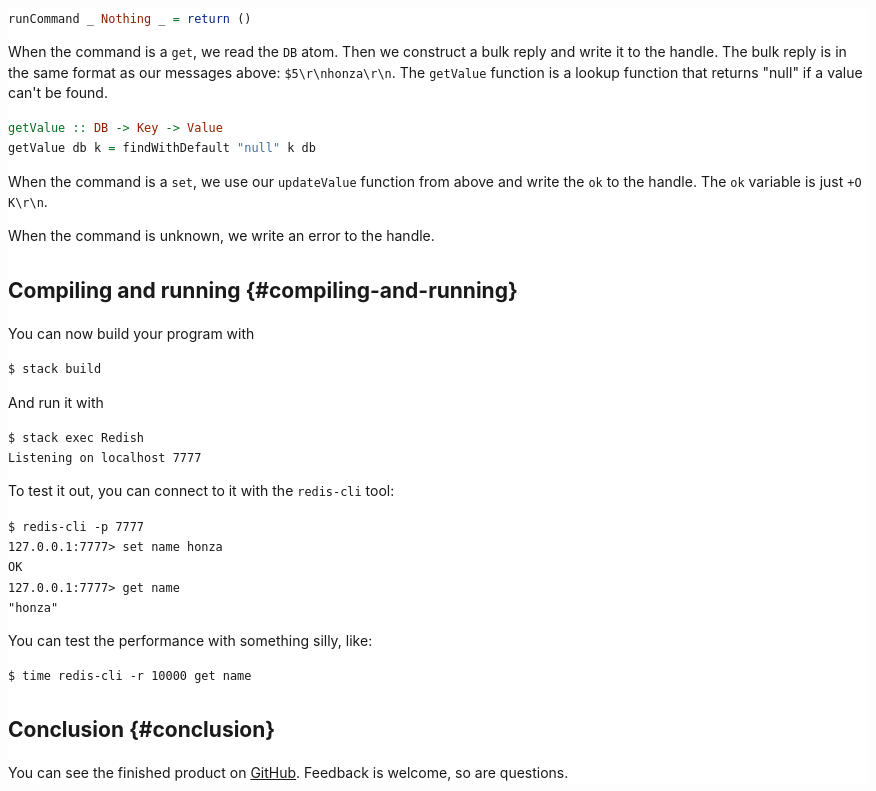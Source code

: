 ```haskell
runCommand _ Nothing _ = return ()
```

When the command is a `get`, we read the `DB` atom.  Then we construct a
bulk reply and write it to the handle.  The bulk reply is in the same format as
our messages above: `$5\r\nhonza\r\n`.  The `getValue` function is a lookup
function that returns "null" if a value can't be found.

```haskell
getValue :: DB -> Key -> Value
getValue db k = findWithDefault "null" k db
```

When the command is a `set`, we use our `updateValue` function from above
and write the `ok` to the handle.  The `ok` variable is just `+OK\r\n`.

When the command is unknown, we write an error to the handle.


## Compiling and running {#compiling-and-running}

You can now build your program with

```nil
$ stack build
```

And run it with

```nil
$ stack exec Redish
Listening on localhost 7777
```

To test it out, you can connect to it with the `redis-cli` tool:

```nil
$ redis-cli -p 7777
127.0.0.1:7777> set name honza
OK
127.0.0.1:7777> get name
"honza"
```

You can test the performance with something silly, like:

```nil
$ time redis-cli -r 10000 get name
```


## Conclusion {#conclusion}

You can see the finished product on [GitHub](https://github.com/honza/redish).  Feedback is welcome, so are
questions.

